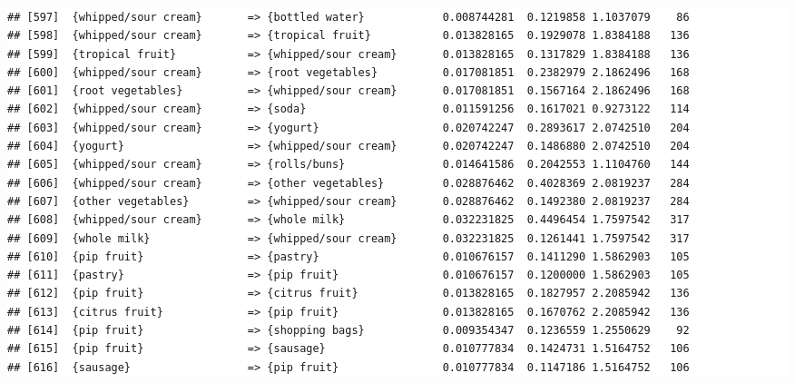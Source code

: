     ## [597]  {whipped/sour cream}       => {bottled water}            0.008744281  0.1219858 1.1037079    86
    ## [598]  {whipped/sour cream}       => {tropical fruit}           0.013828165  0.1929078 1.8384188   136
    ## [599]  {tropical fruit}           => {whipped/sour cream}       0.013828165  0.1317829 1.8384188   136
    ## [600]  {whipped/sour cream}       => {root vegetables}          0.017081851  0.2382979 2.1862496   168
    ## [601]  {root vegetables}          => {whipped/sour cream}       0.017081851  0.1567164 2.1862496   168
    ## [602]  {whipped/sour cream}       => {soda}                     0.011591256  0.1617021 0.9273122   114
    ## [603]  {whipped/sour cream}       => {yogurt}                   0.020742247  0.2893617 2.0742510   204
    ## [604]  {yogurt}                   => {whipped/sour cream}       0.020742247  0.1486880 2.0742510   204
    ## [605]  {whipped/sour cream}       => {rolls/buns}               0.014641586  0.2042553 1.1104760   144
    ## [606]  {whipped/sour cream}       => {other vegetables}         0.028876462  0.4028369 2.0819237   284
    ## [607]  {other vegetables}         => {whipped/sour cream}       0.028876462  0.1492380 2.0819237   284
    ## [608]  {whipped/sour cream}       => {whole milk}               0.032231825  0.4496454 1.7597542   317
    ## [609]  {whole milk}               => {whipped/sour cream}       0.032231825  0.1261441 1.7597542   317
    ## [610]  {pip fruit}                => {pastry}                   0.010676157  0.1411290 1.5862903   105
    ## [611]  {pastry}                   => {pip fruit}                0.010676157  0.1200000 1.5862903   105
    ## [612]  {pip fruit}                => {citrus fruit}             0.013828165  0.1827957 2.2085942   136
    ## [613]  {citrus fruit}             => {pip fruit}                0.013828165  0.1670762 2.2085942   136
    ## [614]  {pip fruit}                => {shopping bags}            0.009354347  0.1236559 1.2550629    92
    ## [615]  {pip fruit}                => {sausage}                  0.010777834  0.1424731 1.5164752   106
    ## [616]  {sausage}                  => {pip fruit}                0.010777834  0.1147186 1.5164752   106